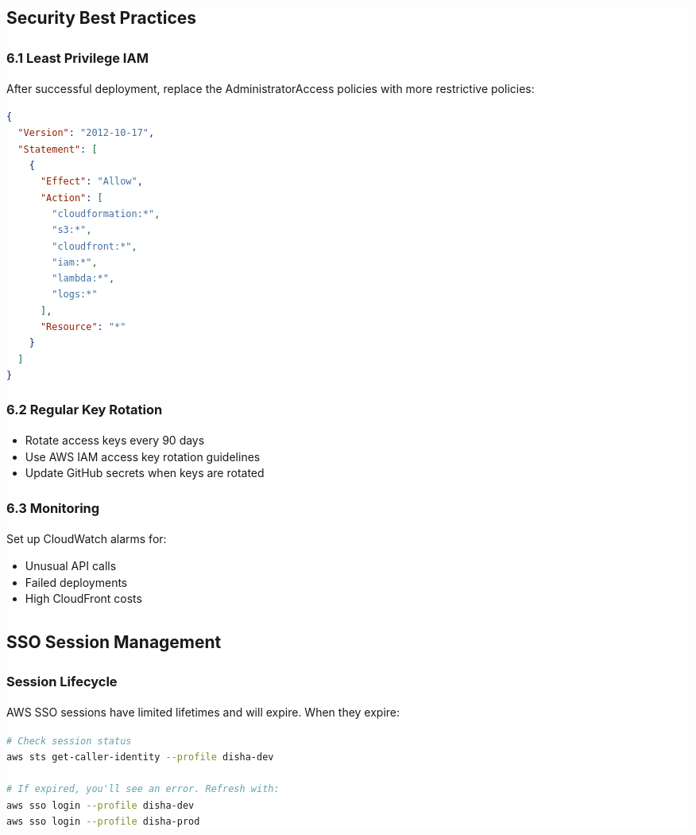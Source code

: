 ## Security Best Practices

### 6.1 Least Privilege IAM

After successful deployment, replace the AdministratorAccess policies with more restrictive policies:

```json
{
  "Version": "2012-10-17",
  "Statement": [
    {
      "Effect": "Allow",
      "Action": [
        "cloudformation:*",
        "s3:*",
        "cloudfront:*",
        "iam:*",
        "lambda:*",
        "logs:*"
      ],
      "Resource": "*"
    }
  ]
}
```

### 6.2 Regular Key Rotation

- Rotate access keys every 90 days
- Use AWS IAM access key rotation guidelines
- Update GitHub secrets when keys are rotated

### 6.3 Monitoring

Set up CloudWatch alarms for:
- Unusual API calls
- Failed deployments
- High CloudFront costs

## SSO Session Management

### Session Lifecycle

AWS SSO sessions have limited lifetimes and will expire. When they expire:

```bash
# Check session status
aws sts get-caller-identity --profile disha-dev

# If expired, you'll see an error. Refresh with:
aws sso login --profile disha-dev
aws sso login --profile disha-prod
```
